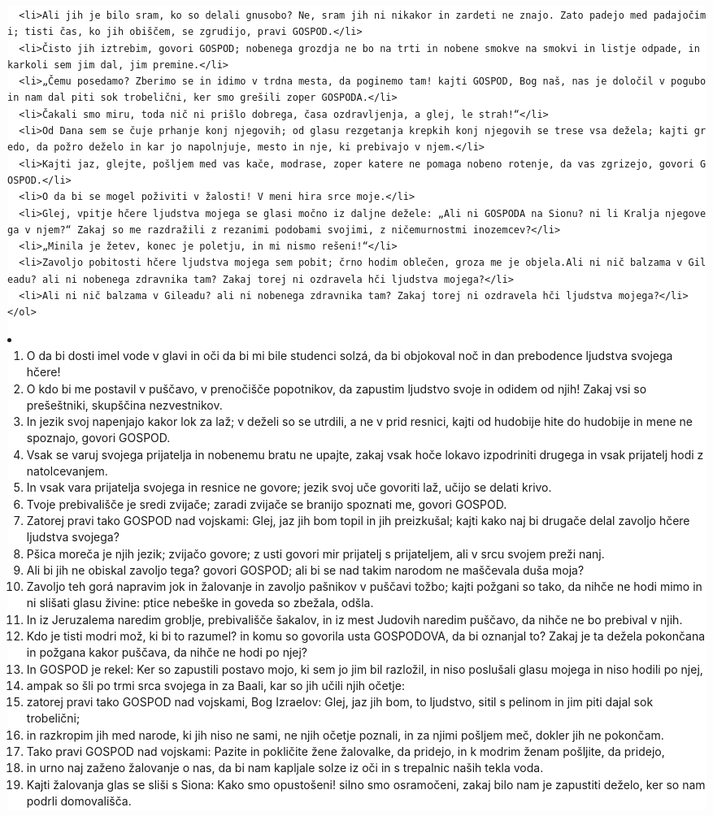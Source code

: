       <li>Ali jih je bilo sram, ko so delali gnusobo? Ne, sram jih ni nikakor in zardeti ne znajo. Zato padejo med padajočimi; tisti čas, ko jih obiščem, se zgrudijo, pravi GOSPOD.</li>
      <li>Čisto jih iztrebim, govori GOSPOD; nobenega grozdja ne bo na trti in nobene smokve na smokvi in listje odpade, in karkoli sem jim dal, jim premine.</li>
      <li>„Čemu posedamo? Zberimo se in idimo v trdna mesta, da poginemo tam! kajti GOSPOD, Bog naš, nas je določil v pogubo in nam dal piti sok trobelični, ker smo grešili zoper GOSPODA.</li>
      <li>Čakali smo miru, toda nič ni prišlo dobrega, časa ozdravljenja, a glej, le strah!“</li>
      <li>Od Dana sem se čuje prhanje konj njegovih; od glasu rezgetanja krepkih konj njegovih se trese vsa dežela; kajti gredo, da požro deželo in kar jo napolnjuje, mesto in nje, ki prebivajo v njem.</li>
      <li>Kajti jaz, glejte, pošljem med vas kače, modrase, zoper katere ne pomaga nobeno rotenje, da vas zgrizejo, govori GOSPOD.</li>
      <li>O da bi se mogel poživiti v žalosti! V meni hira srce moje.</li>
      <li>Glej, vpitje hčere ljudstva mojega se glasi močno iz daljne dežele: „Ali ni GOSPODA na Sionu? ni li Kralja njegovega v njem?“ Zakaj so me razdražili z rezanimi podobami svojimi, z ničemurnostmi inozemcev?</li>
      <li>„Minila je žetev, konec je poletju, in mi nismo rešeni!“</li>
      <li>Zavoljo pobitosti hčere ljudstva mojega sem pobit; črno hodim oblečen, groza me je objela.Ali ni nič balzama v Gileadu? ali ni nobenega zdravnika tam? Zakaj torej ni ozdravela hči ljudstva mojega?</li>
      <li>Ali ni nič balzama v Gileadu? ali ni nobenega zdravnika tam? Zakaj torej ni ozdravela hči ljudstva mojega?</li>
    </ol>
  </li>
  <li>
    <ol>
      <li>O da bi dosti imel vode v glavi in oči da bi mi bile studenci solzá, da bi objokoval noč in dan prebodence ljudstva svojega hčere!</li>
      <li>O kdo bi me postavil v puščavo, v prenočišče popotnikov, da zapustim ljudstvo svoje in odidem od njih! Zakaj vsi so prešeštniki, skupščina nezvestnikov.</li>
      <li>In jezik svoj napenjajo kakor lok za laž; v deželi so se utrdili, a ne v prid resnici, kajti od hudobije hite do hudobije in mene ne spoznajo, govori GOSPOD.</li>
      <li>Vsak se varuj svojega prijatelja in nobenemu bratu ne upajte, zakaj vsak hoče lokavo izpodriniti drugega in vsak prijatelj hodi z natolcevanjem.</li>
      <li>In vsak vara prijatelja svojega in resnice ne govore; jezik svoj uče govoriti laž, učijo se delati krivo.</li>
      <li>Tvoje prebivališče je sredi zvijače; zaradi zvijače se branijo spoznati me, govori GOSPOD.</li>
      <li>Zatorej pravi tako GOSPOD nad vojskami: Glej, jaz jih bom topil in jih preizkušal; kajti kako naj bi drugače delal zavoljo hčere ljudstva svojega?</li>
      <li>Pšica moreča je njih jezik; zvijačo govore; z usti govori mir prijatelj s prijateljem, ali v srcu svojem preži nanj.</li>
      <li>Ali bi jih ne obiskal zavoljo tega? govori GOSPOD; ali bi se nad takim narodom ne maščevala duša moja?</li>
      <li>Zavoljo teh gorá napravim jok in žalovanje in zavoljo pašnikov v puščavi tožbo; kajti požgani so tako, da nihče ne hodi mimo in ni slišati glasu živine: ptice nebeške in goveda so zbežala, odšla.</li>
      <li>In iz Jeruzalema naredim groblje, prebivališče šakalov, in iz mest Judovih naredim puščavo, da nihče ne bo prebival v njih.</li>
      <li>Kdo je tisti modri mož, ki bi to razumel? in komu so govorila usta GOSPODOVA, da bi oznanjal to? Zakaj je ta dežela pokončana in požgana kakor puščava, da nihče ne hodi po njej?</li>
      <li>In GOSPOD je rekel: Ker so zapustili postavo mojo, ki sem jo jim bil razložil, in niso poslušali glasu mojega in niso hodili po njej,</li>
      <li>ampak so šli po trmi srca svojega in za Baali, kar so jih učili njih očetje:</li>
      <li>zatorej pravi tako GOSPOD nad vojskami, Bog Izraelov: Glej, jaz jih bom, to ljudstvo, sitil s pelinom in jim piti dajal sok trobelični;</li>
      <li>in razkropim jih med narode, ki jih niso ne sami, ne njih očetje poznali, in za njimi pošljem meč, dokler jih ne pokončam.</li>
      <li>Tako pravi GOSPOD nad vojskami: Pazite in pokličite žene žalovalke, da pridejo, in k modrim ženam pošljite, da pridejo,</li>
      <li>in urno naj zaženo žalovanje o nas, da bi nam kapljale solze iz oči in s trepalnic naših tekla voda.</li>
      <li>Kajti žalovanja glas se sliši s Siona: Kako smo opustošeni! silno smo osramočeni, zakaj bilo nam je zapustiti deželo, ker so nam podrli domovališča.</li>